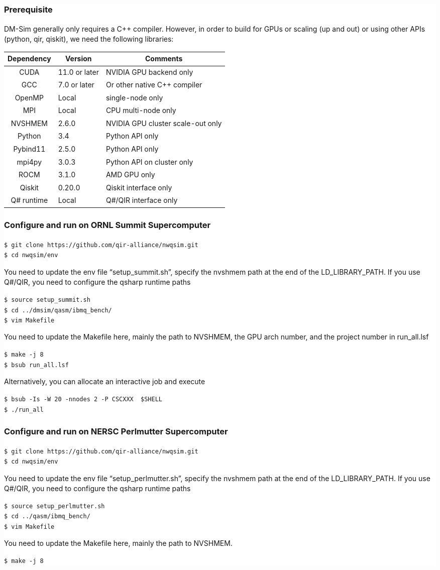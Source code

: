 
### Prerequisite
DM-Sim generally only requires a C++ compiler. However, in order to build for GPUs or scaling (up and out) or using other APIs (python, qir, qiskit), we need the following libraries:

|  Dependency  | Version | Comments |
|:-----------: | ------- | -------- |
|     CUDA     | 11.0 or later | NVIDIA GPU backend only | 
|     GCC      | 7.0 or later  | Or other native C++ compiler |
|    OpenMP    | Local     | single-node only |
|     MPI      | Local   | CPU multi-node only | 
|   NVSHMEM    | 2.6.0   | NVIDIA GPU cluster scale-out only |
|  Python      | 3.4     | Python API only |
|  Pybind11    | 2.5.0   | Python API only |
|  mpi4py      | 3.0.3   | Python API on cluster only |
|   ROCM       | 3.1.0   | AMD GPU only |
|   Qiskit     | 0.20.0  | Qiskit interface only |
|  Q# runtime  | Local   | Q#/QIR interface only |

### Configure and run on ORNL Summit Supercomputer

```
$ git clone https://github.com/qir-alliance/nwqsim.git 
$ cd nwqsim/env
```
You need to update the env file “setup_summit.sh”, specify the nvshmem path at the end of the LD_LIBRARY_PATH. If you use Q#/QIR, you need to configure the qsharp runtime paths
```
$ source setup_summit.sh
$ cd ../dmsim/qasm/ibmq_bench/
$ vim Makefile
```
You need to update the Makefile here, mainly the path to NVSHMEM, the GPU arch number, and the project number in run_all.lsf
```
$ make -j 8
$ bsub run_all.lsf
```
Alternatively, you can allocate an interactive job and execute
```
$ bsub -Is -W 20 -nnodes 2 -P CSCXXX  $SHELL
$ ./run_all
```

### Configure and run on NERSC Perlmutter Supercomputer
```
$ git clone https://github.com/qir-alliance/nwqsim.git 
$ cd nwqsim/env
```
You need to update the env file “setup_perlmutter.sh”, specify the nvshmem path at the end of the LD_LIBRARY_PATH. If you use Q#/QIR, you need to configure the qsharp runtime paths
```
$ source setup_perlmutter.sh
$ cd ../qasm/ibmq_bench/
$ vim Makefile
```
You need to update the Makefile here, mainly the path to NVSHMEM.
```
$ make -j 8
```